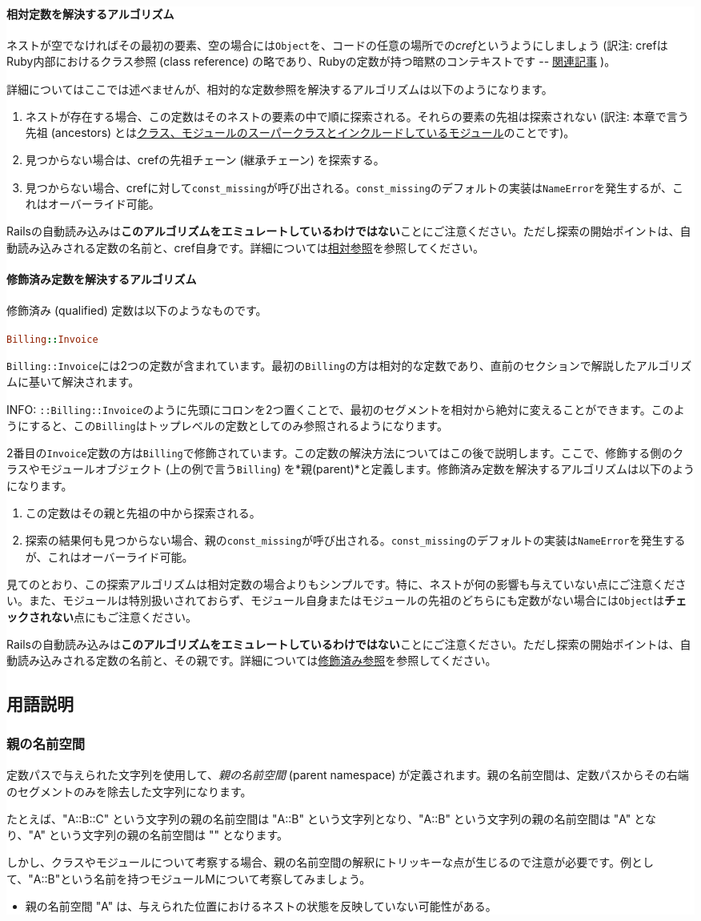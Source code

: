 #### 相対定数を解決するアルゴリズム

ネストが空でなければその最初の要素、空の場合には`Object`を、コードの任意の場所での*cref*というようにしましょう (訳注: crefはRuby内部におけるクラス参照 (class reference) の略であり、Rubyの定数が持つ暗黙のコンテキストです -- [関連記事](http://yugui.jp/articles/846) )。

詳細についてはここでは述べませんが、相対的な定数参照を解決するアルゴリズムは以下のようになります。

1. ネストが存在する場合、この定数はそのネストの要素の中で順に探索される。それらの要素の先祖は探索されない (訳注: 本章で言う先祖 (ancestors) とは[クラス、モジュールのスーパークラスとインクルードしているモジュール](http://docs.ruby-lang.org/ja/2.2.0/method/Module/i/ancestors.html)のことです)。

2. 見つからない場合は、crefの先祖チェーン (継承チェーン) を探索する。

3. 見つからない場合、crefに対して`const_missing`が呼び出される。`const_missing`のデフォルトの実装は`NameError`を発生するが、これはオーバーライド可能。

Railsの自動読み込みは**このアルゴリズムをエミュレートしているわけではない**ことにご注意ください。ただし探索の開始ポイントは、自動読み込みされる定数の名前と、cref自身です。詳細については[相対参照](#%E8%87%AA%E5%8B%95%E8%AA%AD%E3%81%BF%E8%BE%BC%E3%81%BF%E3%81%AE%E3%82%A2%E3%83%AB%E3%82%B4%E3%83%AA%E3%82%BA%E3%83%A0-%E7%9B%B8%E5%AF%BE%E5%8F%82%E7%85%A7)を参照してください。

#### 修飾済み定数を解決するアルゴリズム

修飾済み (qualified) 定数は以下のようなものです。

```ruby
Billing::Invoice
```

`Billing::Invoice`には2つの定数が含まれています。最初の`Billing`の方は相対的な定数であり、直前のセクションで解説したアルゴリズムに基いて解決されます。

INFO: `::Billing::Invoice`のように先頭にコロンを2つ置くことで、最初のセグメントを相対から絶対に変えることができます。このようにすると、この`Billing`はトップレベルの定数としてのみ参照されるようになります。

2番目の`Invoice`定数の方は`Billing`で修飾されています。この定数の解決方法についてはこの後で説明します。ここで、修飾する側のクラスやモジュールオブジェクト (上の例で言う`Billing`) を*親(parent)*と定義します。修飾済み定数を解決するアルゴリズムは以下のようになります。

1. この定数はその親と先祖の中から探索される。

2. 探索の結果何も見つからない場合、親の`const_missing`が呼び出される。`const_missing`のデフォルトの実装は`NameError`を発生するが、これはオーバーライド可能。

見てのとおり、この探索アルゴリズムは相対定数の場合よりもシンプルです。特に、ネストが何の影響も与えていない点にご注意ください。また、モジュールは特別扱いされておらず、モジュール自身またはモジュールの先祖のどちらにも定数がない場合には`Object`は**チェックされない**点にもご注意ください。

Railsの自動読み込みは**このアルゴリズムをエミュレートしているわけではない**ことにご注意ください。ただし探索の開始ポイントは、自動読み込みされる定数の名前と、その親です。詳細については[修飾済み参照](#%E8%87%AA%E5%8B%95%E8%AA%AD%E3%81%BF%E8%BE%BC%E3%81%BF%E3%81%AE%E3%82%A2%E3%83%AB%E3%82%B4%E3%83%AA%E3%82%BA%E3%83%A0-%E4%BF%AE%E9%A3%BE%E6%B8%88%E3%81%BF%E5%8F%82%E7%85%A7)を参照してください。


用語説明
----------

### 親の名前空間

定数パスで与えられた文字列を使用して、*親の名前空間* (parent namespace) が定義されます。親の名前空間は、定数パスからその右端のセグメントのみを除去した文字列になります。

たとえば、"A::B::C" という文字列の親の名前空間は "A::B" という文字列となり、"A::B" という文字列の親の名前空間は "A" となり、"A" という文字列の親の名前空間は "" となります。

しかし、クラスやモジュールについて考察する場合、親の名前空間の解釈にトリッキーな点が生じるので注意が必要です。例として、"A::B"という名前を持つモジュールMについて考察してみましょう。

* 親の名前空間 "A" は、与えられた位置におけるネストの状態を反映していない可能性がある。
